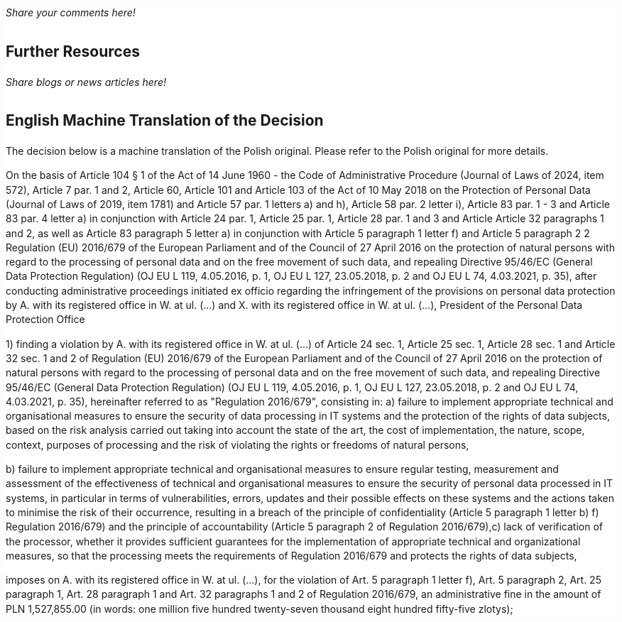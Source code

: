 _Share your comments here!_

## Further Resources

_Share blogs or news articles here!_

## English Machine Translation of the Decision

The decision below is a machine translation of the Polish original. Please refer to the Polish original for more details.

On the basis of Article 104 § 1 of the Act of 14 June 1960 - the Code of Administrative Procedure (Journal of Laws of 2024, item 572), Article 7 par. 1 and 2, Article 60, Article 101 and Article 103 of the Act of 10 May 2018 on the Protection of Personal Data (Journal of Laws of 2019, item 1781) and Article 57 par. 1 letters a) and h), Article 58 par. 2 letter i), Article 83 par. 1 - 3 and Article 83 par. 4 letter a) in conjunction with Article 24 par. 1, Article 25 par. 1, Article 28 par. 1 and 3 and Article Article 32 paragraphs 1 and 2, as well as Article 83 paragraph 5 letter a) in conjunction with Article 5 paragraph 1 letter f) and Article 5 paragraph 2 2 Regulation (EU) 2016/679 of the European Parliament and of the Council of 27 April 2016 on the protection of natural persons with regard to the processing of personal data and on the free movement of such data, and repealing Directive 95/46/EC (General Data Protection Regulation) (OJ EU L 119, 4.05.2016, p. 1, OJ EU L 127, 23.05.2018, p. 2 and OJ EU L 74, 4.03.2021, p. 35), after conducting administrative proceedings initiated ex officio regarding the infringement of the provisions on personal data protection by A. with its registered office in W. at ul. (...) and X. with its registered office in W. at ul. (…), President of the Personal Data Protection Office

1) finding a violation by A. with its registered office in W. at ul. (…) of Article 24 sec. 1, Article 25 sec. 1, Article 28 sec. 1 and Article 32 sec. 1 and 2 of Regulation (EU) 2016/679 of the European Parliament and of the Council of 27 April 2016 on the protection of natural persons with regard to the processing of personal data and on the free movement of such data, and repealing Directive 95/46/EC (General Data Protection Regulation) (OJ EU L 119, 4.05.2016, p. 1, OJ EU L 127, 23.05.2018, p. 2 and OJ EU L 74, 4.03.2021, p. 35), hereinafter referred to as "Regulation 2016/679", consisting in: a) failure to implement appropriate technical and organisational measures to ensure the security of data processing in IT systems and the protection of the rights of data subjects, based on the risk analysis carried out taking into account the state of the art, the cost of implementation, the nature, scope, context, purposes of processing and the risk of violating the rights or freedoms of natural persons,

b) failure to implement appropriate technical and organisational measures to ensure regular testing, measurement and assessment of the effectiveness of technical and organisational measures to ensure the security of personal data processed in IT systems, in particular in terms of vulnerabilities, errors, updates and their possible effects on these systems and the actions taken to minimise the risk of their occurrence, resulting in a breach of the principle of confidentiality (Article 5 paragraph 1 letter b) f) Regulation 2016/679) and the principle of accountability (Article 5 paragraph 2 of Regulation 2016/679),c) lack of verification of the processor, whether it provides sufficient guarantees for the implementation of appropriate technical and organizational measures, so that the processing meets the requirements of Regulation 2016/679 and protects the rights of data subjects,

imposes on A. with its registered office in W. at ul. (...), for the violation of Art. 5 paragraph 1 letter f), Art. 5 paragraph 2, Art. 25 paragraph 1, Art. 28 paragraph 1 and Art. 32 paragraphs 1 and 2 of Regulation 2016/679, an administrative fine in the amount of PLN 1,527,855.00 (in words: one million five hundred twenty-seven thousand eight hundred fifty-five zlotys);
